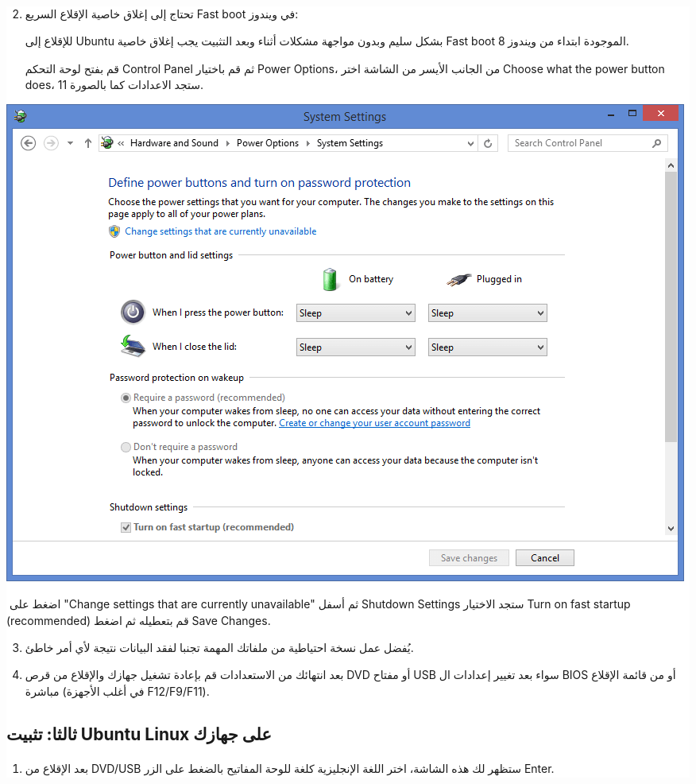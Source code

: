 2. تحتاج إلى إغلاق خاصية الإقلاع السريع Fast boot في ويندوز:

   للإقلاع إلى Ubuntu بشكل سليم وبدون مواجهة مشكلات أثناء وبعد التثبيت يجب إغلاق خاصية Fast boot الموجودة ابتداء من ويندوز 8.

   قم بفتح لوحة التحكم Control Panel ثم قم باختيار Power Options، من الجانب الأيسر من الشاشة اختر Choose what the power button does، ستجد الاعدادات كما بالصورة 11.

![img](images/11.png)

​	اضغط على "Change settings that are currently unavailable" ثم أسفل Shutdown Settings ستجد الاختيار Turn on fast startup (recommended) قم بتعطيله ثم اضغط Save Changes.

3. يُفضل عمل نسخة احتياطية من ملفاتك المهمة تجنبا لفقد البيانات نتيجة لأي أمر خاطئ.

4. بعد انتهائك من الاستعدادات قم بإعادة تشغيل جهازك والإقلاع من قرص DVD أو مفتاح USB سواء بعد تغيير إعدادات ال BIOS أو من قائمة الإقلاع مباشرة (في أغلب الأجهزة F12/F9/F11).

## ثالثا: تثبيت Ubuntu Linux على جهازك

1. بعد الإقلاع من DVD/USB ستظهر لك هذه الشاشة، اختر اللغة الإنجليزية كلغة للوحة المفاتيح بالضغط على الزر Enter.
